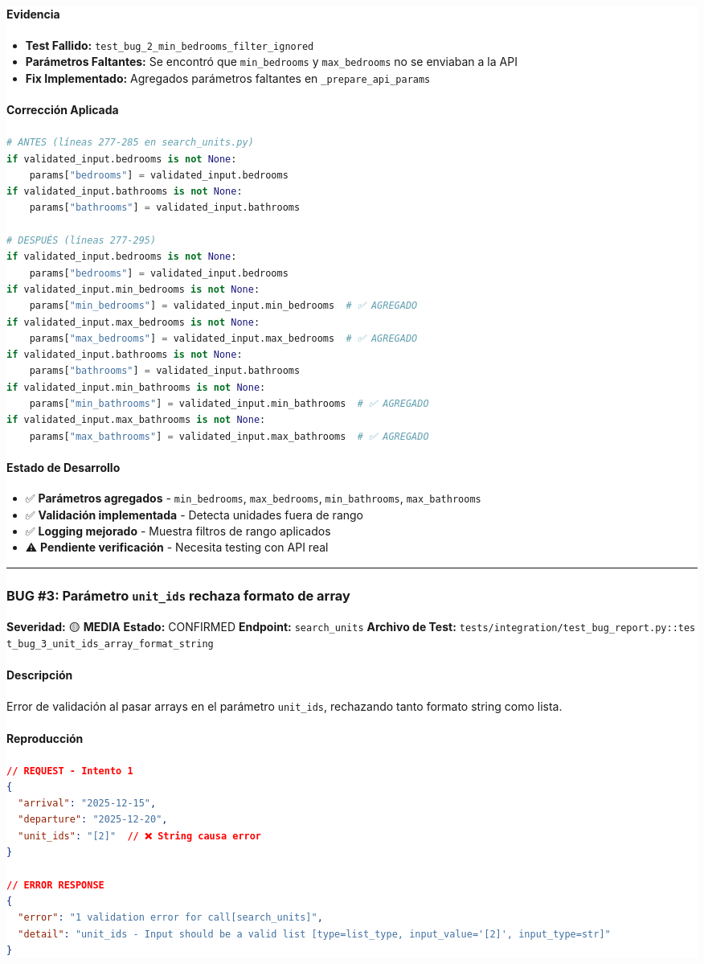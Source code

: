 #### Evidencia
- **Test Fallido:** `test_bug_2_min_bedrooms_filter_ignored`
- **Parámetros Faltantes:** Se encontró que `min_bedrooms` y `max_bedrooms` no se enviaban a la API
- **Fix Implementado:** Agregados parámetros faltantes en `_prepare_api_params`

#### Corrección Aplicada
```python
# ANTES (líneas 277-285 en search_units.py)
if validated_input.bedrooms is not None:
    params["bedrooms"] = validated_input.bedrooms
if validated_input.bathrooms is not None:
    params["bathrooms"] = validated_input.bathrooms

# DESPUÉS (líneas 277-295)
if validated_input.bedrooms is not None:
    params["bedrooms"] = validated_input.bedrooms
if validated_input.min_bedrooms is not None:
    params["min_bedrooms"] = validated_input.min_bedrooms  # ✅ AGREGADO
if validated_input.max_bedrooms is not None:
    params["max_bedrooms"] = validated_input.max_bedrooms  # ✅ AGREGADO
if validated_input.bathrooms is not None:
    params["bathrooms"] = validated_input.bathrooms
if validated_input.min_bathrooms is not None:
    params["min_bathrooms"] = validated_input.min_bathrooms  # ✅ AGREGADO
if validated_input.max_bathrooms is not None:
    params["max_bathrooms"] = validated_input.max_bathrooms  # ✅ AGREGADO
```

#### Estado de Desarrollo
- ✅ **Parámetros agregados** - `min_bedrooms`, `max_bedrooms`, `min_bathrooms`, `max_bathrooms`
- ✅ **Validación implementada** - Detecta unidades fuera de rango
- ✅ **Logging mejorado** - Muestra filtros de rango aplicados
- ⚠️ **Pendiente verificación** - Necesita testing con API real

---

### BUG #3: Parámetro `unit_ids` rechaza formato de array

**Severidad:** 🟡 **MEDIA**
**Estado:** CONFIRMED
**Endpoint:** `search_units`
**Archivo de Test:** `tests/integration/test_bug_report.py::test_bug_3_unit_ids_array_format_string`

#### Descripción
Error de validación al pasar arrays en el parámetro `unit_ids`, rechazando tanto formato string como lista.

#### Reproducción
```json
// REQUEST - Intento 1
{
  "arrival": "2025-12-15",
  "departure": "2025-12-20",
  "unit_ids": "[2]"  // ❌ String causa error
}

// ERROR RESPONSE
{
  "error": "1 validation error for call[search_units]",
  "detail": "unit_ids - Input should be a valid list [type=list_type, input_value='[2]', input_type=str]"
}

```